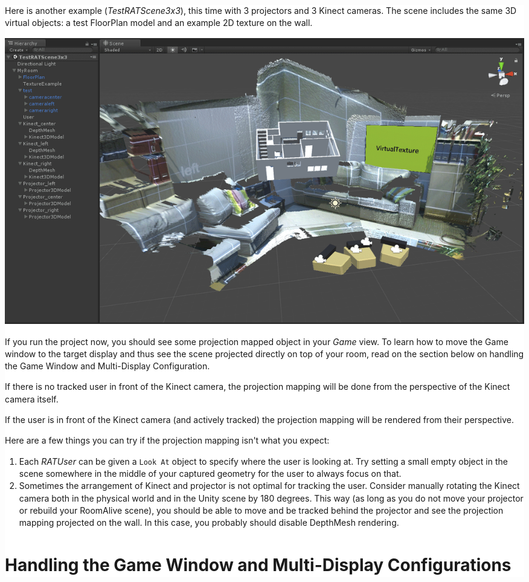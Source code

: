 Here is another example (*TestRATScene3x3*), this time with 3 projectors and 3 Kinect cameras. The scene includes the same 3D virtual objects: a test FloorPlan model and an example 2D texture on the wall. 

![Test Scene 3x3](docs/images/TestScene3x3.png?raw=true)

If you run the project now, you should see some projection mapped object in your *Game* view. To learn how to move the Game window to the target display and thus see the scene projected directly on top of your room, read on the section below on handling the Game Window and Multi-Display Configuration.

If there is no tracked user in front of the Kinect camera, the projection mapping will be done from the perspective of the Kinect camera itself. 

If the user is in front of the Kinect camera (and actively tracked) the projection mapping will be rendered from their perspective. 

Here are a few things you can try if the projection mapping isn't what you expect:

1. Each *RATUser* can be given a `Look At` object to specify where the user is looking at. Try setting a small empty object in the scene somewhere in the middle of your captured geometry for the user to always focus on that.
2. Sometimes the arrangement of Kinect and projector is not optimal for tracking the user. Consider manually rotating the Kinect camera both in the physical world and in the Unity scene by 180 degrees. This way (as long as you do not move your projector or rebuild your RoomAlive scene), you should be able to move and be tracked behind the projector and see the projection mapping projected on the wall. In this case, you probably should disable DepthMesh rendering. 

# Handling the Game Window and Multi-Display Configurations
